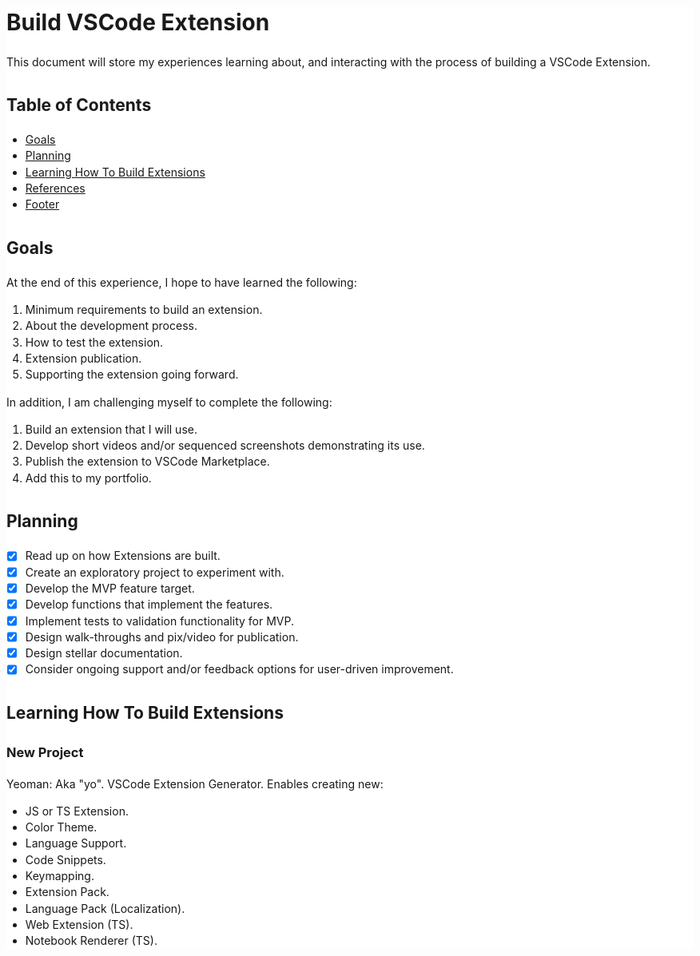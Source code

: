 # Build VSCode Extension

This document will store my experiences learning about, and interacting with the process of building a VSCode Extension.

## Table of Contents

- [Goals](#goals)
- [Planning](#planning)
- [Learning How To Build Extensions](#learning-how-to-build-extensions)
- [References](#references)
- [Footer](#footer)

## Goals

At the end of this experience, I hope to have learned the following:

1. Minimum requirements to build an extension.
2. About the development process.
3. How to test the extension.
4. Extension publication.
5. Supporting the extension going forward.

In addition, I am challenging myself to complete the following:

1. Build an extension that I will use.
2. Develop short videos and/or sequenced screenshots demonstrating its use.
3. Publish the extension to VSCode Marketplace.
4. Add this to my portfolio.

## Planning

- [x] Read up on how Extensions are built.
- [x] Create an exploratory project to experiment with.
- [x] Develop the MVP feature target.
- [x] Develop functions that implement the features.
- [x] Implement tests to validation functionality for MVP.
- [x] Design walk-throughs and pix/video for publication.
- [x] Design stellar documentation.
- [x] Consider ongoing support and/or feedback options for user-driven improvement.

## Learning How To Build Extensions

### New Project

Yeoman: Aka "yo". VSCode Extension Generator. Enables creating new:

- JS or TS Extension.
- Color Theme.
- Language Support.
- Code Snippets.
- Keymapping.
- Extension Pack.
- Language Pack (Localization).
- Web Extension (TS).
- Notebook Renderer (TS).
